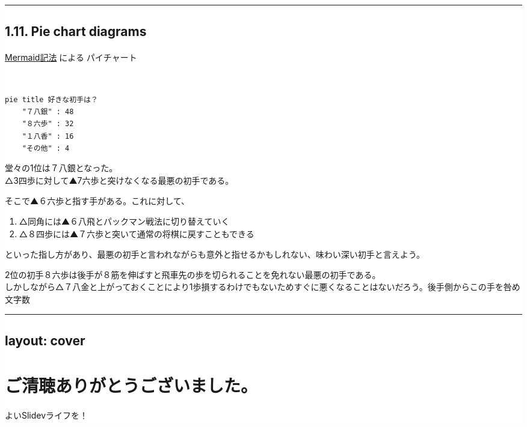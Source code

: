 
---

<style>
.my-pie-chart div .mermaid svg {
  width: 1600px; /* 幅を大きくすると図を拡大できる(が右に移動する) */
  margin-left: -650px; /* 左に移動して丁度よい位置に調整する */
}
</style>

## 1.11. Pie chart diagrams

[Mermaid記法](https://sli.dev/guide/syntax.html#diagrams) による パイチャート

<br>

<div class="grid grid-cols-[45%,55%] gap-4 my-pie-chart"><div>

```mermaid
pie title 好きな初手は？
    "７八銀" : 48
    "８六歩" : 32
    "１八香" : 16
    "その他" : 4
```

</div><div>

堂々の1位は７八銀となった。<br>
△3四歩に対して▲7六歩と突けなくなる最悪の初手である。<br>

そこで▲６六歩と指す手がある。これに対して、<br>
1) △同角には▲６八飛とパックマン戦法に切り替えていく
2) △８四歩には▲７六歩と突いて通常の将棋に戻すこともできる

といった指し方があり、最悪の初手と言われながらも意外と指せるかもしれない、味わい深い初手と言えよう。

2位の初手８六歩は後手が８筋を伸ばすと飛車先の歩を切られることを免れない最悪の初手である。<br>
しかしながら△７八金と上がっておくことにより1歩損するわけでもないためすぐに悪くなることはないだろう。後手側からこの手を咎め文字数

</div></div>

---
layout: cover
---

# ご清聴ありがとうございました。

よいSlidevライフを！